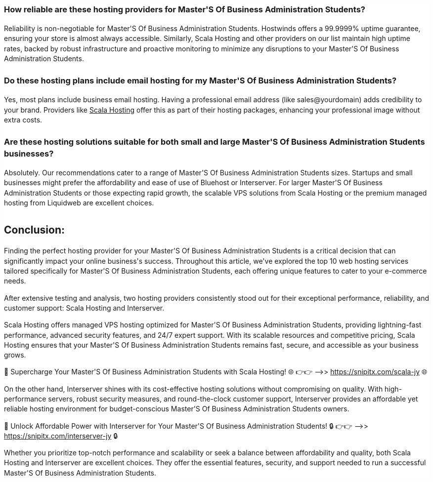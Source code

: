 ### How reliable are these hosting providers for Master'S Of Business Administration Students? 
Reliability is non-negotiable for Master'S Of Business Administration Students. Hostwinds offers a 99.9999% uptime guarantee, ensuring your store is almost always accessible. Similarly, Scala Hosting and other providers on our list maintain high uptime rates, backed by robust infrastructure and proactive monitoring to minimize any disruptions to your Master'S Of Business Administration Students.

### Do these hosting plans include email hosting for my Master'S Of Business Administration Students? 
Yes, most plans include business email hosting. Having a professional email address (like sales@yourdomain) adds credibility to your brand. Providers like [Scala Hosting](https://snipitx.com/scala-jy) offer this as part of their hosting packages, enhancing your professional image without extra costs.

### Are these hosting solutions suitable for both small and large Master'S Of Business Administration Students businesses? 
Absolutely. Our recommendations cater to a range of Master'S Of Business Administration Students sizes. Startups and small businesses might prefer the affordability and ease of use of Bluehost or Interserver. For larger Master'S Of Business Administration Students or those expecting rapid growth, the scalable VPS solutions from Scala Hosting or the premium managed hosting from Liquidweb are excellent choices.

## Conclusion:

Finding the perfect hosting provider for your Master'S Of Business Administration Students is a critical decision that can significantly impact your online business's success. Throughout this article, we've explored the top 10 web hosting services tailored specifically for Master'S Of Business Administration Students, each offering unique features to cater to your e-commerce needs.

After extensive testing and analysis, two hosting providers consistently stood out for their exceptional performance, reliability, and customer support: Scala Hosting and Interserver.

Scala Hosting offers managed VPS hosting optimized for Master'S Of Business Administration Students, providing lightning-fast performance, advanced security features, and 24/7 expert support. With its scalable resources and competitive pricing, Scala Hosting ensures that your Master'S Of Business Administration Students remains fast, secure, and accessible as your business grows.

🚀 Supercharge Your Master'S Of Business Administration Students with Scala Hosting! 🌐
👉👉 -->> https://snipitx.com/scala-jy 🌐

On the other hand, Interserver shines with its cost-effective hosting solutions without compromising on quality. With high-performance servers, robust security measures, and round-the-clock customer support, Interserver provides an affordable yet reliable hosting environment for budget-conscious Master'S Of Business Administration Students owners.

💸 Unlock Affordable Power with Interserver for Your Master'S Of Business Administration Students! 🔒
👉👉 -->> https://snipitx.com/interserver-jy 🔒

Whether you prioritize top-notch performance and scalability or seek a balance between affordability and quality, both Scala Hosting and Interserver are excellent choices. They offer the essential features, security, and support needed to run a successful Master'S Of Business Administration Students.
